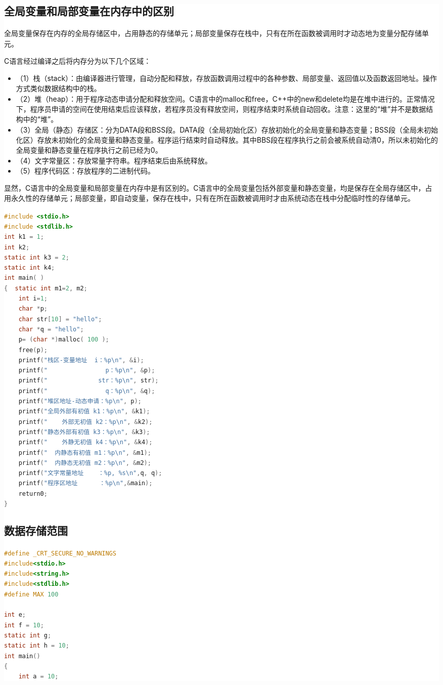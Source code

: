 ## 全局变量和局部变量在内存中的区别

全局变量保存在内存的全局存储区中，占用静态的存储单元；局部变量保存在栈中，只有在所在函数被调用时才动态地为变量分配存储单元。

C语言经过编译之后将内存分为以下几个区域：

-  （1）栈（stack）：由编译器进行管理，自动分配和释放，存放函数调用过程中的各种参数、局部变量、返回值以及函数返回地址。操作方式类似数据结构中的栈。
-  （2）堆（heap）：用于程序动态申请分配和释放空间。C语言中的malloc和free，C++中的new和delete均是在堆中进行的。正常情况下，程序员申请的空间在使用结束后应该释放，若程序员没有释放空间，则程序结束时系统自动回收。注意：这里的“堆”并不是数据结构中的“堆”。
- （3）全局（静态）存储区：分为DATA段和BSS段。DATA段（全局初始化区）存放初始化的全局变量和静态变量；BSS段（全局未初始化区）存放未初始化的全局变量和静态变量。程序运行结束时自动释放。其中BBS段在程序执行之前会被系统自动清0，所以未初始化的全局变量和静态变量在程序执行之前已经为0。
-  （4）文字常量区：存放常量字符串。程序结束后由系统释放。
-  （5）程序代码区：存放程序的二进制代码。

显然，C语言中的全局变量和局部变量在内存中是有区别的。C语言中的全局变量包括外部变量和静态变量，均是保存在全局存储区中，占用永久性的存储单元；局部变量，即自动变量，保存在栈中，只有在所在函数被调用时才由系统动态在栈中分配临时性的存储单元。

```c
#include <stdio.h>
#include <stdlib.h>
int k1 = 1;
int k2;
static int k3 = 2;
static int k4;
int main( )
{  static int m1=2, m2;
    int i=1;
    char *p;
    char str[10] = "hello";
    char *q = "hello";
    p= (char *)malloc( 100 );
    free(p);
    printf("栈区-变量地址  i：%p\n", &i);
    printf("                p：%p\n", &p);
    printf("              str：%p\n", str);
    printf("                q：%p\n", &q);
    printf("堆区地址-动态申请：%p\n", p);
    printf("全局外部有初值 k1：%p\n", &k1);
    printf("    外部无初值 k2：%p\n", &k2);
    printf("静态外部有初值 k3：%p\n", &k3);
    printf("    外静无初值 k4：%p\n", &k4);
    printf("  内静态有初值 m1：%p\n", &m1);
    printf("  内静态无初值 m2：%p\n", &m2);
    printf("文字常量地址    ：%p, %s\n",q, q);
    printf("程序区地址      ：%p\n",&main);
    return0;
}
```

## 数据存储范围

```c
#define _CRT_SECURE_NO_WARNINGS
#include<stdio.h>
#include<string.h>
#include<stdlib.h>
#define MAX 100

int e;
int f = 10;
static int g;
static int h = 10;
int main()
{
	int a = 10;
```